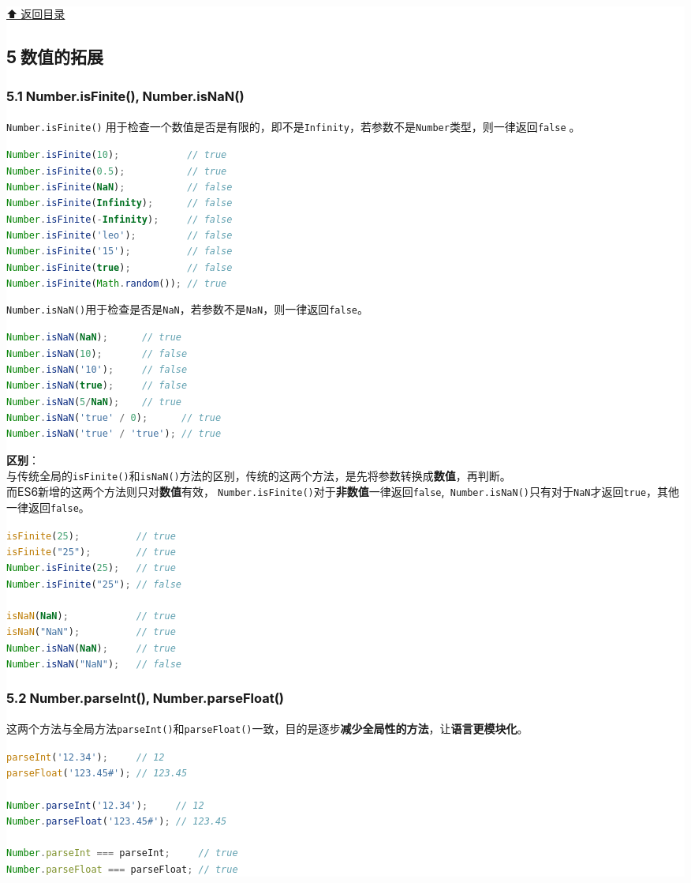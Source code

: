 
[⬆ 返回目录](#二目录)


## 5 数值的拓展
### 5.1 Number.isFinite(), Number.isNaN()
`Number.isFinite()` 用于检查一个数值是否是有限的，即不是`Infinity`，若参数不是`Number`类型，则一律返回`false` 。    
```js
Number.isFinite(10);            // true
Number.isFinite(0.5);           // true
Number.isFinite(NaN);           // false
Number.isFinite(Infinity);      // false
Number.isFinite(-Infinity);     // false
Number.isFinite('leo');         // false
Number.isFinite('15');          // false
Number.isFinite(true);          // false
Number.isFinite(Math.random()); // true
```

`Number.isNaN()`用于检查是否是`NaN`，若参数不是`NaN`，则一律返回`false`。  
```js
Number.isNaN(NaN);      // true
Number.isNaN(10);       // false
Number.isNaN('10');     // false
Number.isNaN(true);     // false
Number.isNaN(5/NaN);    // true
Number.isNaN('true' / 0);      // true
Number.isNaN('true' / 'true'); // true
```

**区别**：  
与传统全局的`isFinite()`和`isNaN()`方法的区别，传统的这两个方法，是先将参数转换成**数值**，再判断。    
而ES6新增的这两个方法则只对**数值**有效，  `Number.isFinite()`对于**非数值**一律返回`false`,` Number.isNaN()`只有对于`NaN`才返回`true`，其他一律返回`false`。  
```js
isFinite(25);          // true
isFinite("25");        // true
Number.isFinite(25);   // true
Number.isFinite("25"); // false

isNaN(NaN);            // true
isNaN("NaN");          // true
Number.isNaN(NaN);     // true
Number.isNaN("NaN");   // false
```

### 5.2 Number.parseInt(), Number.parseFloat()
这两个方法与全局方法`parseInt()`和`parseFloat()`一致，目的是逐步**减少全局性的方法**，让**语言更模块化**。    
```js
parseInt('12.34');     // 12
parseFloat('123.45#'); // 123.45

Number.parseInt('12.34');     // 12
Number.parseFloat('123.45#'); // 123.45

Number.parseInt === parseInt;     // true
Number.parseFloat === parseFloat; // true
```
